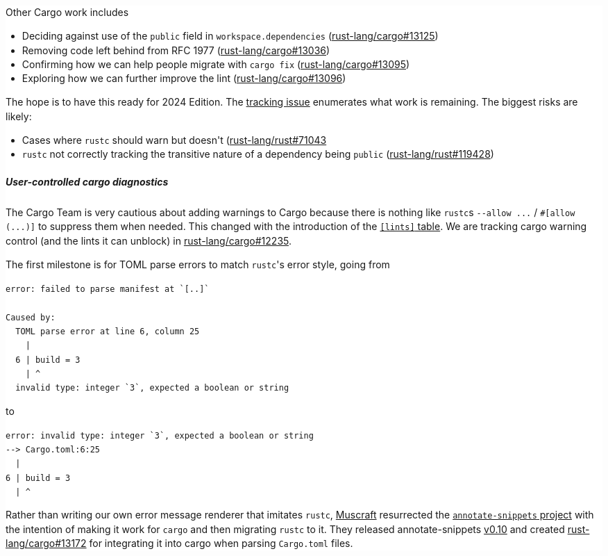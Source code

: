 Other Cargo work includes
- Deciding against use of the `public` field in `workspace.dependencies` ([rust-lang/cargo#13125](https://github.com/rust-lang/cargo/pull/13125))
- Removing code left behind from RFC 1977 ([rust-lang/cargo#13036](https://github.com/rust-lang/cargo/pull/13036))
- Confirming how we can help people migrate with `cargo fix` ([rust-lang/cargo#13095](https://github.com/rust-lang/cargo/issues/13095))
- Exploring how we can further improve the lint ([rust-lang/cargo#13096](https://github.com/rust-lang/cargo/issues/13096))

The hope is to have this ready for 2024 Edition.
The [tracking issue](https://github.com/rust-lang/rust/issues/44663) enumerates what work is remaining.
The biggest risks are likely:
- Cases where `rustc` should warn but doesn't
([rust-lang/rust#71043](https://github.com/rust-lang/rust/issues/71043)
- `rustc` not correctly tracking the transitive nature of a dependency being `public` ([rust-lang/rust#119428](https://github.com/rust-lang/rust/issues/119428))

##### User-controlled cargo diagnostics

The Cargo Team is very cautious about adding warnings to Cargo because there is nothing like `rustc`s `--allow ...` / `#[allow(...)]` to suppress them when needed.
This changed with the introduction of the [`[lints]` table](https://blog.rust-lang.org/2023/11/16/Rust-1.74.0.html#lint-configuration-through-cargo).
We are tracking cargo warning control (and the lints it can unblock) in
[rust-lang/cargo#12235](https://github.com/rust-lang/cargo/issues/12235).

The first milestone is for TOML parse errors to match `rustc`'s error style, going from
```
error: failed to parse manifest at `[..]`

Caused by:
  TOML parse error at line 6, column 25
    |
  6 | build = 3
    | ^
  invalid type: integer `3`, expected a boolean or string
```
to
```
error: invalid type: integer `3`, expected a boolean or string
--> Cargo.toml:6:25
  |
6 | build = 3
  | ^
```
Rather than writing our own error message renderer that imitates `rustc`,
[Muscraft](https://github.com/Muscraft) resurrected the
[`annotate-snippets` project](https://github.com/rust-lang/annotate-snippets-rs/)
with the intention of making it work for `cargo` and then migrating `rustc` to it.
They released annotate-snippets [v0.10](https://github.com/rust-lang/annotate-snippets-rs/blob/master/CHANGELOG.md#0100---december-12-2023)
and created
[rust-lang/cargo#13172](https://github.com/rust-lang/cargo/pull/13172)
for integrating it into cargo when parsing `Cargo.toml` files.

